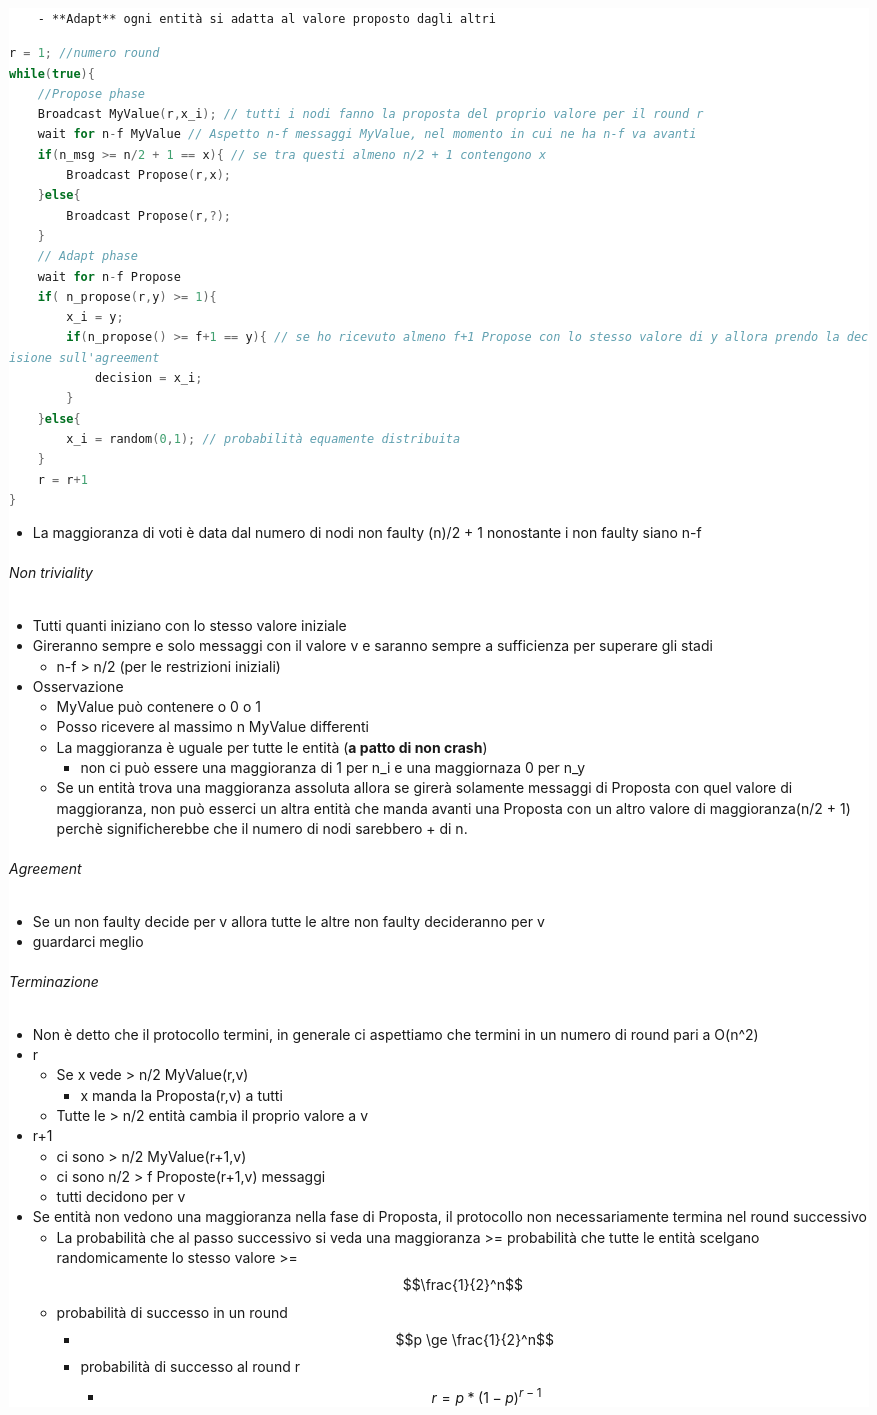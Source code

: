 		- **Adapt** ogni entità si adatta al valore proposto dagli altri
```c
r = 1; //numero round
while(true){
	//Propose phase
	Broadcast MyValue(r,x_i); // tutti i nodi fanno la proposta del proprio valore per il round r
	wait for n-f MyValue // Aspetto n-f messaggi MyValue, nel momento in cui ne ha n-f va avanti
	if(n_msg >= n/2 + 1 == x){ // se tra questi almeno n/2 + 1 contengono x
		Broadcast Propose(r,x);
	}else{
		Broadcast Propose(r,?);
	}
	// Adapt phase
	wait for n-f Propose 
	if( n_propose(r,y) >= 1){
		x_i = y;
		if(n_propose() >= f+1 == y){ // se ho ricevuto almeno f+1 Propose con lo stesso valore di y allora prendo la decisione sull'agreement
			decision = x_i; 
		}
	}else{
		x_i = random(0,1); // probabilità equamente distribuita
	}
	r = r+1
}
```
- La maggioranza di voti è data dal numero di nodi non faulty (n)/2 + 1 nonostante i non faulty siano n-f
###### Non triviality
- Tutti quanti iniziano con lo stesso valore iniziale
- Gireranno sempre e solo messaggi con il valore v e saranno sempre a sufficienza per superare gli stadi
	- n-f > n/2 (per le restrizioni iniziali)
- Osservazione
	- MyValue può contenere o 0 o 1
	- Posso ricevere al massimo n MyValue differenti
	- La maggioranza è uguale per tutte le entità (**a patto di non crash**)
		- non ci può essere una maggioranza di 1 per n_i e una maggiornaza 0 per n_y
	- Se un entità trova una maggioranza assoluta allora se girerà solamente messaggi di Proposta con quel valore di maggioranza, non può esserci un altra entità che manda avanti una Proposta con un altro valore di maggioranza(n/2 + 1) perchè significherebbe che il numero di nodi sarebbero + di n. 
###### Agreement
- Se un non faulty decide per v allora tutte le altre non faulty decideranno per v
-  guardarci meglio
###### Terminazione
- Non è detto che il protocollo termini, in generale ci aspettiamo che termini in un numero di round pari a O(n^2)
- r
	- Se x vede > n/2 MyValue(r,v)
		- x manda la Proposta(r,v) a tutti
	- Tutte le > n/2 entità  cambia il proprio valore a v
- r+1
	- ci sono > n/2 MyValue(r+1,v)
	- ci sono n/2 > f Proposte(r+1,v) messaggi
	- tutti decidono per v
- Se entità non vedono una maggioranza nella fase di Proposta, il protocollo non necessariamente termina nel round successivo
	- La probabilità che al passo successivo si veda una maggioranza >= probabilità che tutte le entità scelgano randomicamente lo stesso valore >= $$\frac{1}{2}^n$$
	- probabilità di successo in un round
		- $$p \ge \frac{1}{2}^n$$
		- probabilità di successo al round r
			- $$r = p*(1-p)^{r-1}$$